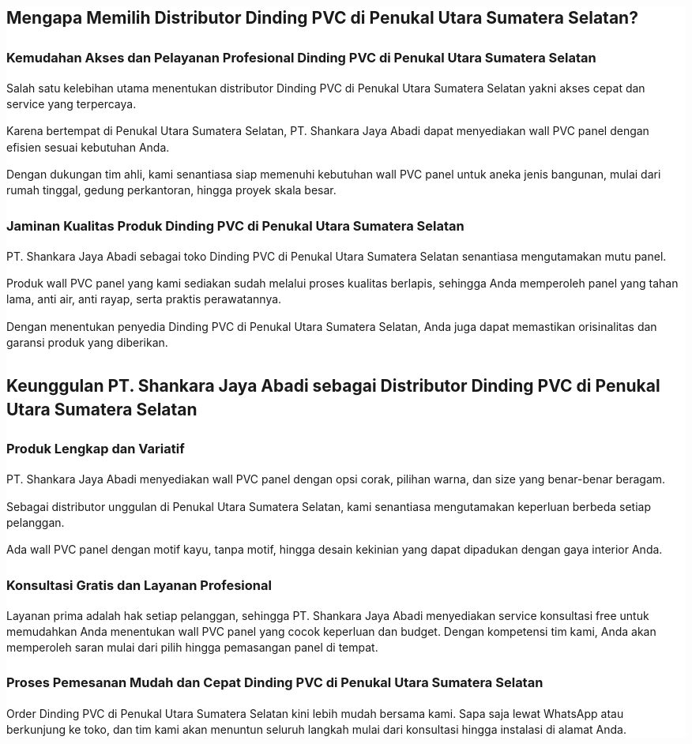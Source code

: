 
## Mengapa Memilih Distributor Dinding PVC di Penukal Utara Sumatera Selatan?

### Kemudahan Akses dan Pelayanan Profesional Dinding PVC di Penukal Utara Sumatera Selatan

Salah satu kelebihan utama menentukan distributor Dinding PVC di Penukal Utara Sumatera Selatan yakni akses cepat dan service yang terpercaya.

Karena bertempat di Penukal Utara Sumatera Selatan, PT. Shankara Jaya Abadi dapat menyediakan wall PVC panel dengan efisien sesuai kebutuhan Anda.

Dengan dukungan tim ahli, kami senantiasa siap memenuhi kebutuhan wall PVC panel untuk aneka jenis bangunan, mulai dari rumah tinggal, gedung perkantoran, hingga proyek skala besar.

### Jaminan Kualitas Produk Dinding PVC di Penukal Utara Sumatera Selatan

PT. Shankara Jaya Abadi sebagai toko Dinding PVC di Penukal Utara Sumatera Selatan senantiasa mengutamakan mutu panel.

Produk wall PVC panel yang kami sediakan sudah melalui proses kualitas berlapis, sehingga Anda memperoleh panel yang tahan lama, anti air, anti rayap, serta praktis perawatannya.

Dengan menentukan penyedia Dinding PVC di Penukal Utara Sumatera Selatan, Anda juga dapat memastikan orisinalitas dan garansi produk yang diberikan.

## Keunggulan PT. Shankara Jaya Abadi sebagai Distributor Dinding PVC di Penukal Utara Sumatera Selatan

### Produk Lengkap dan Variatif

PT. Shankara Jaya Abadi menyediakan wall PVC panel dengan opsi corak, pilihan warna, dan size yang benar-benar beragam.

Sebagai distributor unggulan di Penukal Utara Sumatera Selatan, kami senantiasa mengutamakan keperluan berbeda setiap pelanggan.

Ada wall PVC panel dengan motif kayu, tanpa motif, hingga desain kekinian yang dapat dipadukan dengan gaya interior Anda.

### Konsultasi Gratis dan Layanan Profesional

Layanan prima adalah hak setiap pelanggan, sehingga PT. Shankara Jaya Abadi menyediakan service konsultasi free untuk memudahkan Anda menentukan wall PVC panel yang cocok keperluan dan budget. Dengan kompetensi tim kami, Anda akan memperoleh saran mulai dari pilih hingga pemasangan panel di tempat.

### Proses Pemesanan Mudah dan Cepat Dinding PVC di Penukal Utara Sumatera Selatan

Order Dinding PVC di Penukal Utara Sumatera Selatan kini lebih mudah bersama kami. Sapa saja lewat WhatsApp atau berkunjung ke toko, dan tim kami akan menuntun seluruh langkah mulai dari konsultasi hingga instalasi di alamat Anda.
